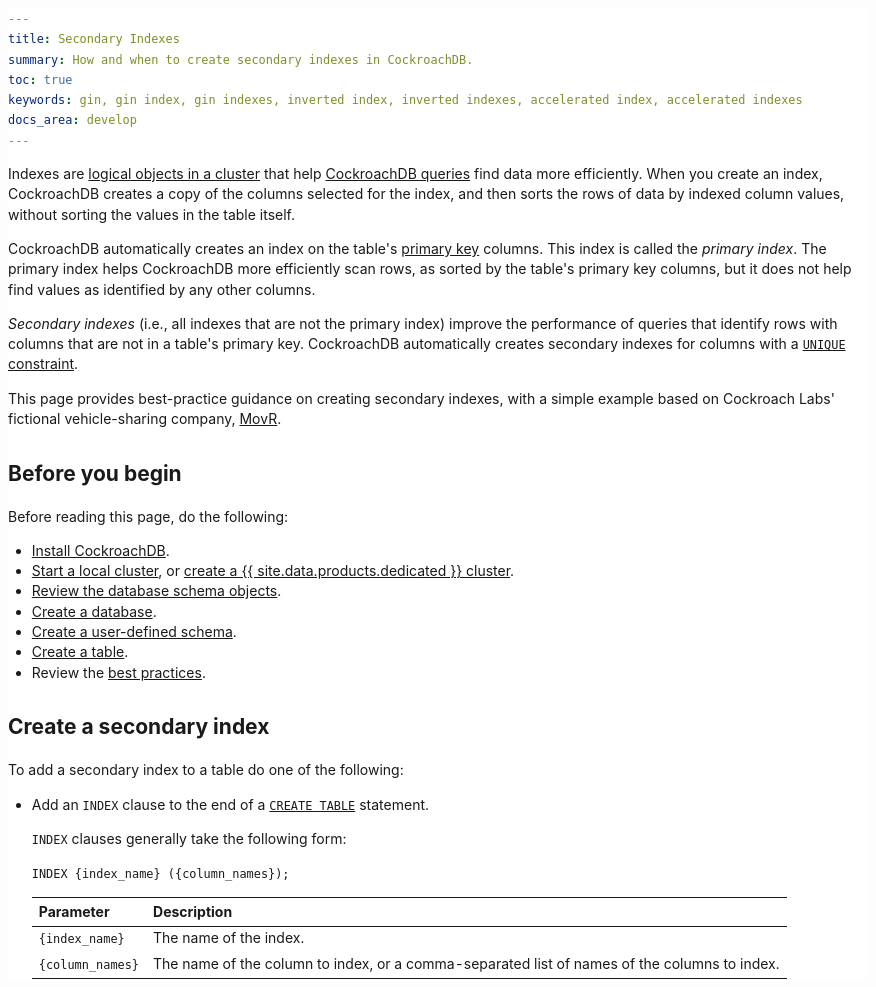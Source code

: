 ```yaml
---
title: Secondary Indexes
summary: How and when to create secondary indexes in CockroachDB.
toc: true
keywords: gin, gin index, gin indexes, inverted index, inverted indexes, accelerated index, accelerated indexes
docs_area: develop
---
```


Indexes are [logical objects in a cluster](schema-design-overview.html#database-schema-objects) that help [CockroachDB queries](query-data.html) find data more efficiently. When you create an index, CockroachDB creates a copy of the columns selected for the index, and then sorts the rows of data by indexed column values, without sorting the values in the table itself.

CockroachDB automatically creates an index on the table's [primary key](primary-key.html) columns. This index is called the *primary index*. The primary index helps CockroachDB more efficiently scan rows, as sorted by the table's primary key columns, but it does not help find values as identified by any other columns.

*Secondary indexes* (i.e., all indexes that are not the primary index) improve the performance of queries that identify rows with columns that are not in a table's primary key. CockroachDB automatically creates secondary indexes for columns with a [`UNIQUE` constraint](unique.html).

This page provides best-practice guidance on creating secondary indexes, with a simple example based on Cockroach Labs' fictional vehicle-sharing company, [MovR](movr.html).

## Before you begin

Before reading this page, do the following:

- [Install CockroachDB](install-cockroachdb.html).
- [Start a local cluster](secure-a-cluster.html), or [create a {{ site.data.products.dedicated }} cluster](../cockroachcloud/create-your-cluster.html).
- [Review the database schema objects](schema-design-overview.html).
- [Create a database](schema-design-database.html).
- [Create a user-defined schema](schema-design-schema.html).
- [Create a table](schema-design-table.html).
- Review the [best practices](#best-practices).

## Create a secondary index

To add a secondary index to a table do one of the following:

- Add an `INDEX` clause to the end of a [`CREATE TABLE`](create-table.html#create-a-table-with-secondary-and-gin-indexes) statement.

    `INDEX` clauses generally take the following form:

    ~~~
    INDEX {index_name} ({column_names});
    ~~~

    Parameter | Description
    ----------|------------
    `{index_name}` | The name of the index.
    `{column_names}` | The name of the column to index, or a comma-separated list of names of the columns to index.
